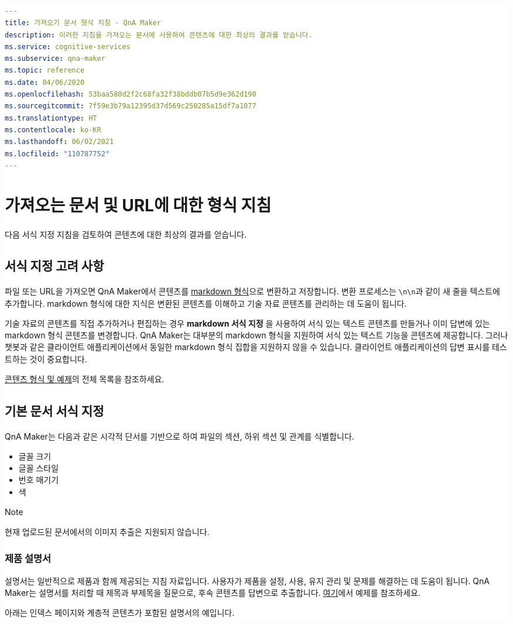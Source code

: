 ```yaml
---
title: 가져오기 문서 형식 지침 - QnA Maker
description: 이러한 지침을 가져오는 문서에 사용하여 콘텐츠에 대한 최상의 결과를 얻습니다.
ms.service: cognitive-services
ms.subservice: qna-maker
ms.topic: reference
ms.date: 04/06/2020
ms.openlocfilehash: 53baa580d2f2c68fa32f38bddb07b5d9e362d190
ms.sourcegitcommit: 7f59e3b79a12395d37d569c250285a15df7a1077
ms.translationtype: HT
ms.contentlocale: ko-KR
ms.lasthandoff: 06/02/2021
ms.locfileid: "110787752"
---
```

# <a name="format-guidelines-for-imported-documents-and-urls"></a>가져오는 문서 및 URL에 대한 형식 지침

다음 서식 지정 지침을 검토하여 콘텐츠에 대한 최상의 결과를 얻습니다.

## <a name="formatting-considerations"></a>서식 지정 고려 사항

파일 또는 URL을 가져오면 QnA Maker에서 콘텐츠를 [markdown 형식](https://en.wikipedia.org/wiki/Markdown)으로 변환하고 저장합니다. 변환 프로세스는 `\n\n`과 같이 새 줄을 텍스트에 추가합니다. markdown 형식에 대한 지식은 변환된 콘텐츠를 이해하고 기술 자료 콘텐츠를 관리하는 데 도움이 됩니다.

기술 자료의 콘텐츠를 직접 추가하거나 편집하는 경우 **markdown 서식 지정** 을 사용하여 서식 있는 텍스트 콘텐츠를 만들거나 이미 답변에 있는 markdown 형식 콘텐츠를 변경합니다. QnA Maker는 대부분의 markdown 형식을 지원하여 서식 있는 텍스트 기능을 콘텐츠에 제공합니다. 그러나 챗봇과 같은 클라이언트 애플리케이션에서 동일한 markdown 형식 집합을 지원하지 않을 수 있습니다. 클라이언트 애플리케이션의 답변 표시를 테스트하는 것이 중요합니다.

[콘텐츠 형식 및 예제](./concepts/data-sources-and-content.md#content-types-of-documents-you-can-add-to-a-knowledge-base)의 전체 목록을 참조하세요.

## <a name="basic-document-formatting"></a>기본 문서 서식 지정

QnA Maker는 다음과 같은 시각적 단서를 기반으로 하여 파일의 섹션, 하위 섹션 및 관계를 식별합니다.

* 글꼴 크기
* 글꼴 스타일
* 번호 매기기
* 색

> [!NOTE]
> 현재 업로드된 문서에서의 이미지 추출은 지원되지 않습니다.

### <a name="product-manuals"></a>제품 설명서

설명서는 일반적으로 제품과 함께 제공되는 지침 자료입니다. 사용자가 제품을 설정, 사용, 유지 관리 및 문제를 해결하는 데 도움이 됩니다. QnA Maker는 설명서를 처리할 때 제목과 부제목을 질문으로, 후속 콘텐츠를 답변으로 추출합니다. [여기](https://download.microsoft.com/download/2/9/B/29B20383-302C-4517-A006-B0186F04BE28/surface-pro-4-user-guide-EN.pdf)에서 예제를 참조하세요.

아래는 인덱스 페이지와 계층적 콘텐츠가 포함된 설명서의 예입니다.
